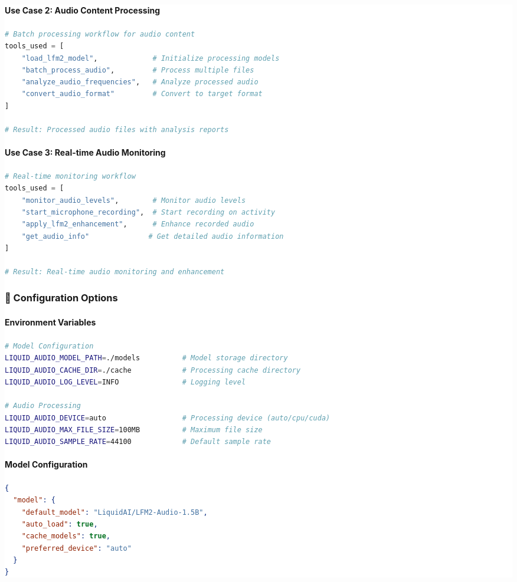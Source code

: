 #### Use Case 2: Audio Content Processing
```python
# Batch processing workflow for audio content
tools_used = [
    "load_lfm2_model",             # Initialize processing models
    "batch_process_audio",         # Process multiple files
    "analyze_audio_frequencies",   # Analyze processed audio
    "convert_audio_format"         # Convert to target format
]

# Result: Processed audio files with analysis reports
```

#### Use Case 3: Real-time Audio Monitoring
```python
# Real-time monitoring workflow
tools_used = [
    "monitor_audio_levels",        # Monitor audio levels
    "start_microphone_recording",  # Start recording on activity
    "apply_lfm2_enhancement",      # Enhance recorded audio
    "get_audio_info"              # Get detailed audio information
]

# Result: Real-time audio monitoring and enhancement
```

### 🔧 Configuration Options

#### Environment Variables
```bash
# Model Configuration
LIQUID_AUDIO_MODEL_PATH=./models          # Model storage directory
LIQUID_AUDIO_CACHE_DIR=./cache            # Processing cache directory
LIQUID_AUDIO_LOG_LEVEL=INFO               # Logging level

# Audio Processing
LIQUID_AUDIO_DEVICE=auto                  # Processing device (auto/cpu/cuda)
LIQUID_AUDIO_MAX_FILE_SIZE=100MB          # Maximum file size
LIQUID_AUDIO_SAMPLE_RATE=44100            # Default sample rate
```

#### Model Configuration
```json
{
  "model": {
    "default_model": "LiquidAI/LFM2-Audio-1.5B",
    "auto_load": true,
    "cache_models": true,
    "preferred_device": "auto"
  }
}
```
